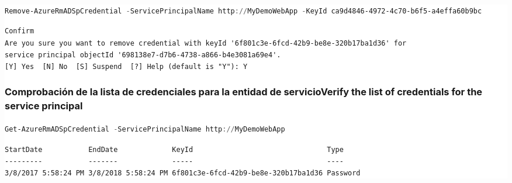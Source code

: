 ```powershell
Remove-AzureRmADSpCredential -ServicePrincipalName http://MyDemoWebApp -KeyId ca9d4846-4972-4c70-b6f5-a4effa60b9bc
```

```
Confirm
Are you sure you want to remove credential with keyId '6f801c3e-6fcd-42b9-be8e-320b17ba1d36' for
service principal objectId '698138e7-d7b6-4738-a866-b4e3081a69e4'.
[Y] Yes  [N] No  [S] Suspend  [?] Help (default is "Y"): Y
```

### <a name="verify-the-list-of-credentials-for-the-service-principal"></a><span data-ttu-id="dc5b0-164">Comprobación de la lista de credenciales para la entidad de servicio</span><span class="sxs-lookup"><span data-stu-id="dc5b0-164">Verify the list of credentials for the service principal</span></span>

```powershell
Get-AzureRmADSpCredential -ServicePrincipalName http://MyDemoWebApp
```

```
StartDate           EndDate             KeyId                                Type
---------           -------             -----                                ----
3/8/2017 5:58:24 PM 3/8/2018 5:58:24 PM 6f801c3e-6fcd-42b9-be8e-320b17ba1d36 Password
```
